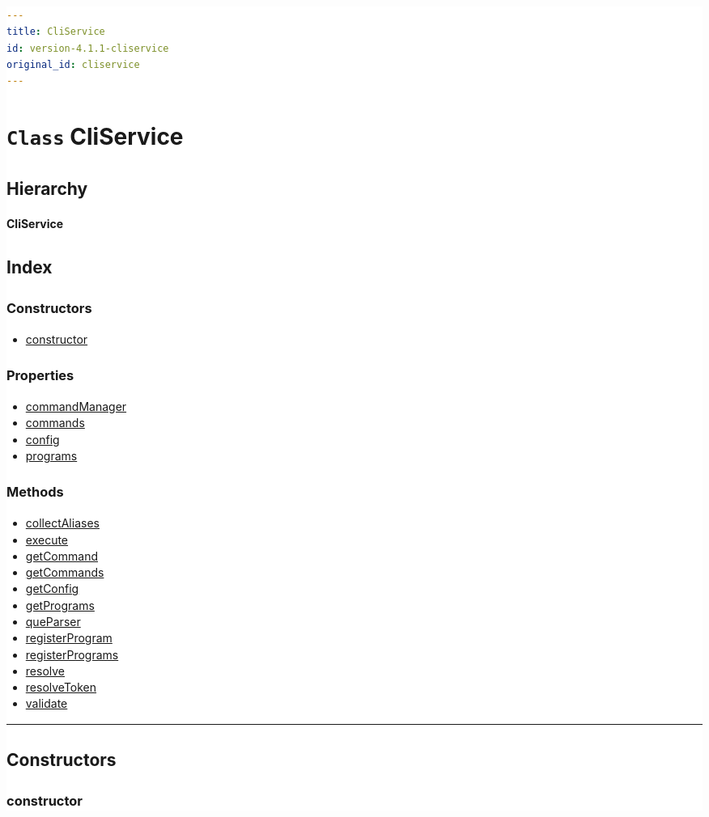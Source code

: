 ```yaml
---
title: CliService
id: version-4.1.1-cliservice
original_id: cliservice
---
```


# `Class` CliService

## Hierarchy

**CliService**

## Index

### Constructors

* [constructor](cliservice#constructor)

### Properties

* [commandManager](cliservice#commandmanager)
* [commands](cliservice#commands)
* [config](cliservice#config)
* [programs](cliservice#programs)

### Methods

* [collectAliases](cliservice#collectaliases)
* [execute](cliservice#execute)
* [getCommand](cliservice#getcommand)
* [getCommands](cliservice#getcommands)
* [getConfig](cliservice#getconfig)
* [getPrograms](cliservice#getprograms)
* [queParser](cliservice#queparser)
* [registerProgram](cliservice#registerprogram)
* [registerPrograms](cliservice#registerprograms)
* [resolve](cliservice#resolve)
* [resolveToken](cliservice#resolvetoken)
* [validate](cliservice#validate)

---

## Constructors

<a id="constructor"></a>

###  constructor

